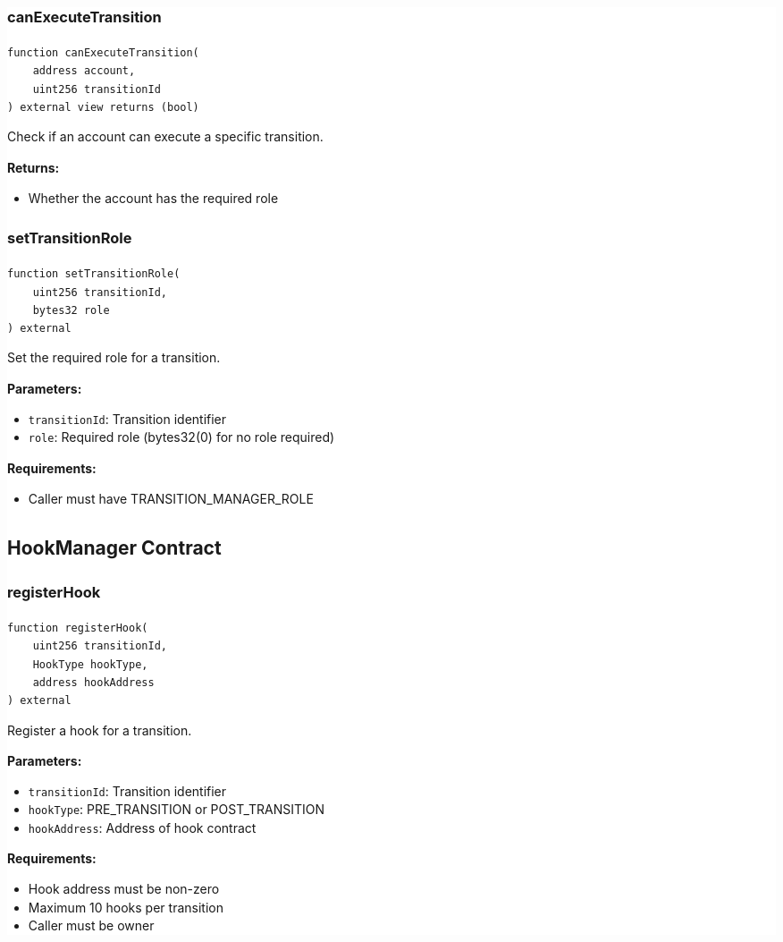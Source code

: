 ### canExecuteTransition

```solidity
function canExecuteTransition(
    address account,
    uint256 transitionId
) external view returns (bool)
```

Check if an account can execute a specific transition.

**Returns:**
- Whether the account has the required role

### setTransitionRole

```solidity
function setTransitionRole(
    uint256 transitionId,
    bytes32 role
) external
```

Set the required role for a transition.

**Parameters:**
- `transitionId`: Transition identifier
- `role`: Required role (bytes32(0) for no role required)

**Requirements:**
- Caller must have TRANSITION_MANAGER_ROLE

## HookManager Contract

### registerHook

```solidity
function registerHook(
    uint256 transitionId,
    HookType hookType,
    address hookAddress
) external
```

Register a hook for a transition.

**Parameters:**
- `transitionId`: Transition identifier
- `hookType`: PRE_TRANSITION or POST_TRANSITION
- `hookAddress`: Address of hook contract

**Requirements:**
- Hook address must be non-zero
- Maximum 10 hooks per transition
- Caller must be owner

